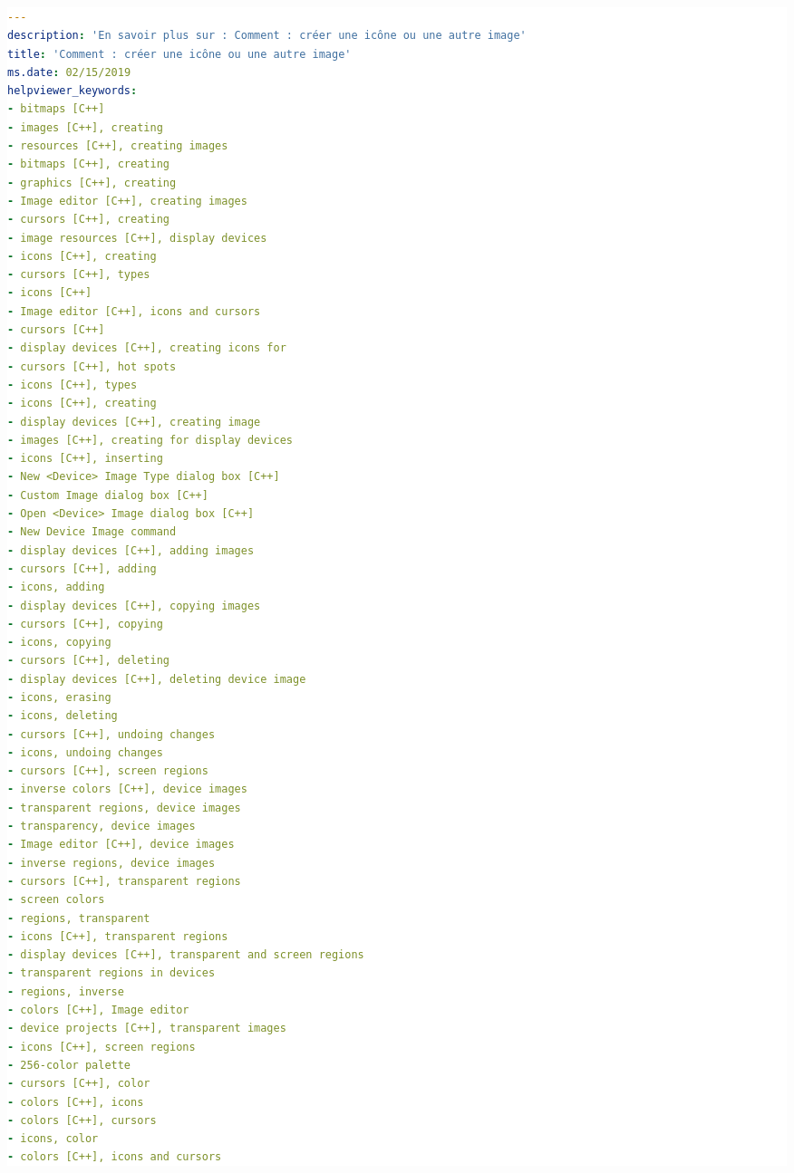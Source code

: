```yaml
---
description: 'En savoir plus sur : Comment : créer une icône ou une autre image'
title: 'Comment : créer une icône ou une autre image'
ms.date: 02/15/2019
helpviewer_keywords:
- bitmaps [C++]
- images [C++], creating
- resources [C++], creating images
- bitmaps [C++], creating
- graphics [C++], creating
- Image editor [C++], creating images
- cursors [C++], creating
- image resources [C++], display devices
- icons [C++], creating
- cursors [C++], types
- icons [C++]
- Image editor [C++], icons and cursors
- cursors [C++]
- display devices [C++], creating icons for
- cursors [C++], hot spots
- icons [C++], types
- icons [C++], creating
- display devices [C++], creating image
- images [C++], creating for display devices
- icons [C++], inserting
- New <Device> Image Type dialog box [C++]
- Custom Image dialog box [C++]
- Open <Device> Image dialog box [C++]
- New Device Image command
- display devices [C++], adding images
- cursors [C++], adding
- icons, adding
- display devices [C++], copying images
- cursors [C++], copying
- icons, copying
- cursors [C++], deleting
- display devices [C++], deleting device image
- icons, erasing
- icons, deleting
- cursors [C++], undoing changes
- icons, undoing changes
- cursors [C++], screen regions
- inverse colors [C++], device images
- transparent regions, device images
- transparency, device images
- Image editor [C++], device images
- inverse regions, device images
- cursors [C++], transparent regions
- screen colors
- regions, transparent
- icons [C++], transparent regions
- display devices [C++], transparent and screen regions
- transparent regions in devices
- regions, inverse
- colors [C++], Image editor
- device projects [C++], transparent images
- icons [C++], screen regions
- 256-color palette
- cursors [C++], color
- colors [C++], icons
- colors [C++], cursors
- icons, color
- colors [C++], icons and cursors
```
